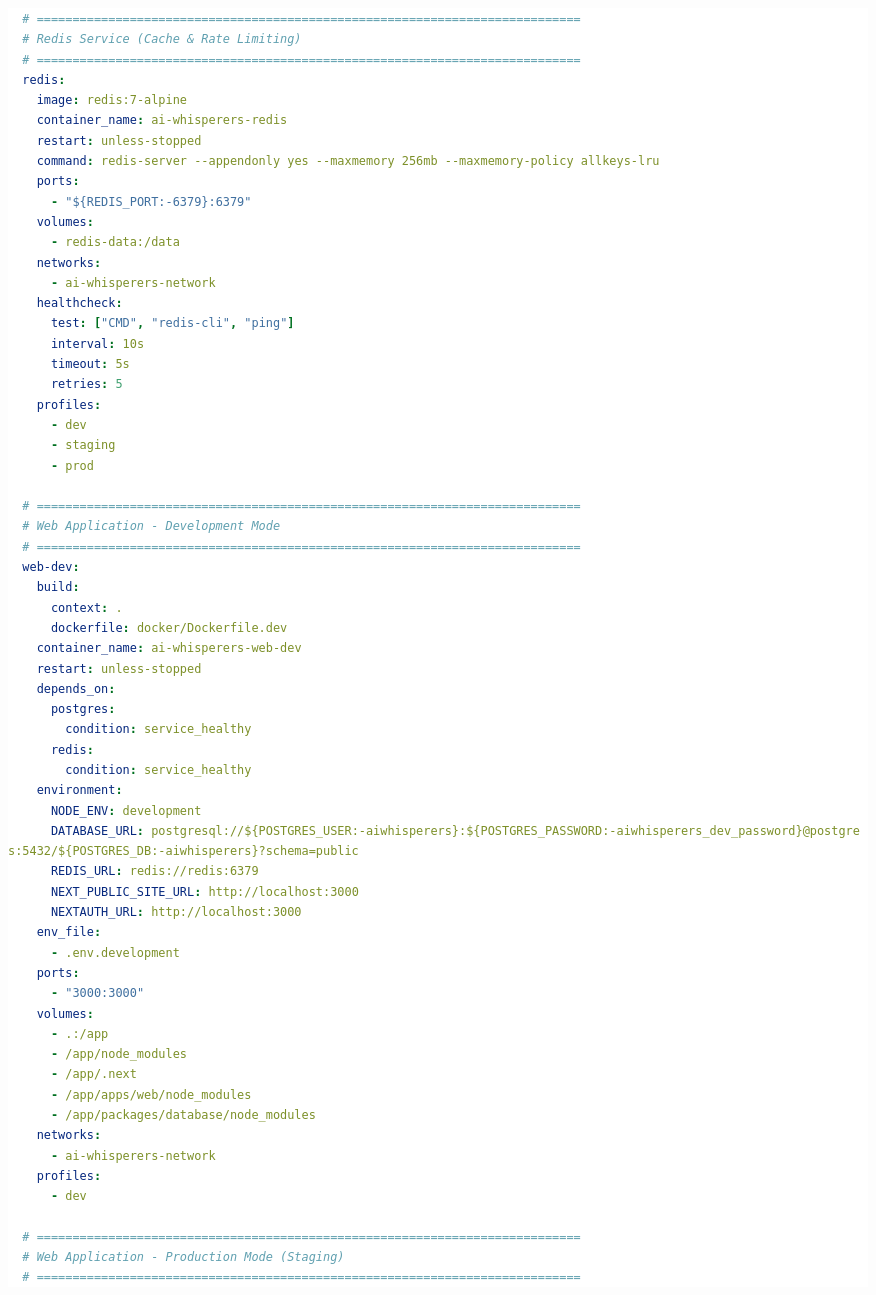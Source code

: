 ```yaml
  # ============================================================================
  # Redis Service (Cache & Rate Limiting)
  # ============================================================================
  redis:
    image: redis:7-alpine
    container_name: ai-whisperers-redis
    restart: unless-stopped
    command: redis-server --appendonly yes --maxmemory 256mb --maxmemory-policy allkeys-lru
    ports:
      - "${REDIS_PORT:-6379}:6379"
    volumes:
      - redis-data:/data
    networks:
      - ai-whisperers-network
    healthcheck:
      test: ["CMD", "redis-cli", "ping"]
      interval: 10s
      timeout: 5s
      retries: 5
    profiles:
      - dev
      - staging
      - prod

  # ============================================================================
  # Web Application - Development Mode
  # ============================================================================
  web-dev:
    build:
      context: .
      dockerfile: docker/Dockerfile.dev
    container_name: ai-whisperers-web-dev
    restart: unless-stopped
    depends_on:
      postgres:
        condition: service_healthy
      redis:
        condition: service_healthy
    environment:
      NODE_ENV: development
      DATABASE_URL: postgresql://${POSTGRES_USER:-aiwhisperers}:${POSTGRES_PASSWORD:-aiwhisperers_dev_password}@postgres:5432/${POSTGRES_DB:-aiwhisperers}?schema=public
      REDIS_URL: redis://redis:6379
      NEXT_PUBLIC_SITE_URL: http://localhost:3000
      NEXTAUTH_URL: http://localhost:3000
    env_file:
      - .env.development
    ports:
      - "3000:3000"
    volumes:
      - .:/app
      - /app/node_modules
      - /app/.next
      - /app/apps/web/node_modules
      - /app/packages/database/node_modules
    networks:
      - ai-whisperers-network
    profiles:
      - dev

  # ============================================================================
  # Web Application - Production Mode (Staging)
  # ============================================================================
```